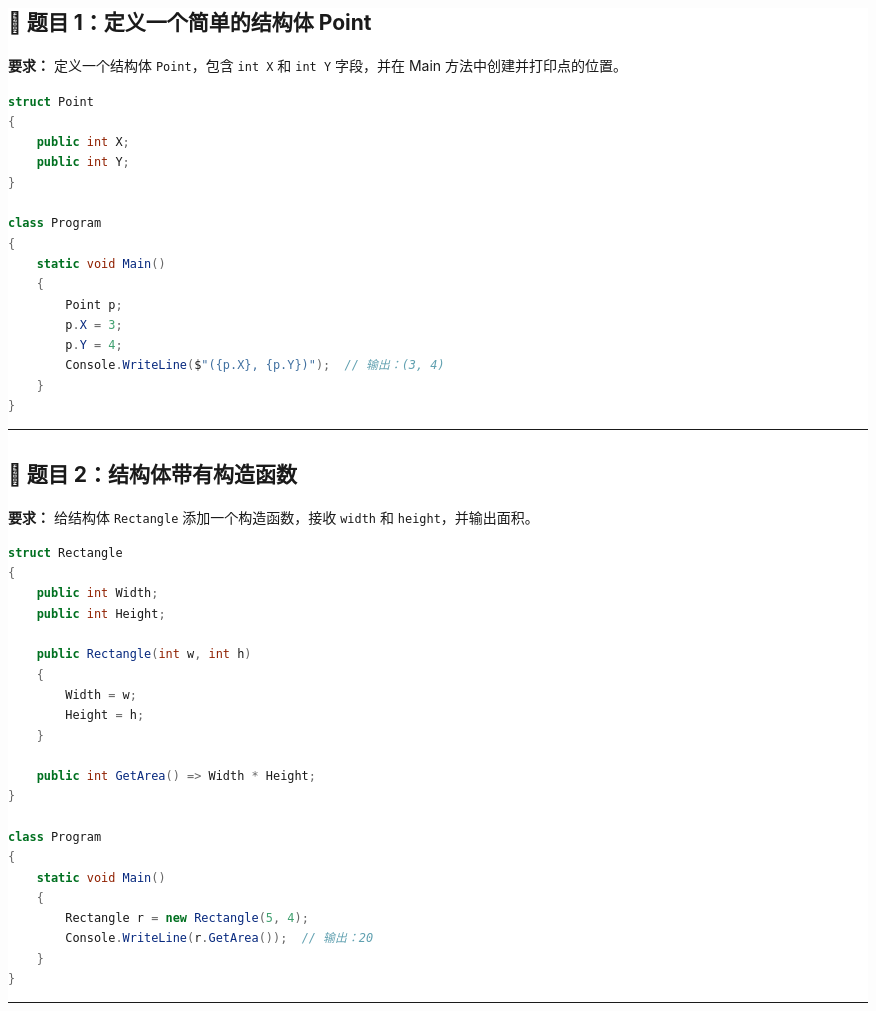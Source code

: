 
## 🧪 题目 1：定义一个简单的结构体 Point

**要求：**
定义一个结构体 `Point`，包含 `int X` 和 `int Y` 字段，并在 Main 方法中创建并打印点的位置。

```csharp
struct Point
{
    public int X;
    public int Y;
}

class Program
{
    static void Main()
    {
        Point p;
        p.X = 3;
        p.Y = 4;
        Console.WriteLine($"({p.X}, {p.Y})");  // 输出：(3, 4)
    }
}
```

---

## 🧪 题目 2：结构体带有构造函数

**要求：**
给结构体 `Rectangle` 添加一个构造函数，接收 `width` 和 `height`，并输出面积。

```csharp
struct Rectangle
{
    public int Width;
    public int Height;

    public Rectangle(int w, int h)
    {
        Width = w;
        Height = h;
    }

    public int GetArea() => Width * Height;
}

class Program
{
    static void Main()
    {
        Rectangle r = new Rectangle(5, 4);
        Console.WriteLine(r.GetArea());  // 输出：20
    }
}
```

---